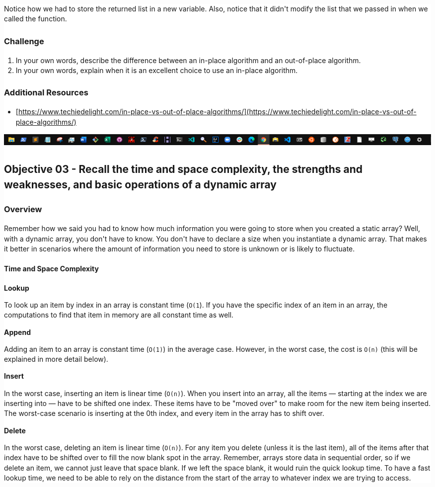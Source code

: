 Notice how we had to store the returned list in a new variable. Also, notice that it didn't modify the list that we passed in when we called the function.

### Challenge <a id="challenge"></a>

1. In your own words, describe the difference between an in-place algorithm and an out-of-place algorithm.
2. In your own words, explain when it is an excellent choice to use an in-place algorithm.

### Additional Resources <a id="additional-resources"></a>

- [https://www.techiedelight.com/in-place-vs-out-of-place-algorithms/](https://www.techiedelight.com/in-place-vs-out-of-place-algorithms/)

![](../../.gitbook/assets/devider%20%284%29.png)

## Objective 03 - Recall the time and space complexity, the strengths and weaknesses, and basic operations of a dynamic array

### Overview <a id="overview"></a>

Remember how we said you had to know how much information you were going to store when you created a static array? Well, with a dynamic array, you don't have to know. You don't have to declare a size when you instantiate a dynamic array. That makes it better in scenarios where the amount of information you need to store is unknown or is likely to fluctuate.

#### Time and Space Complexity <a id="time-and-space-complexity"></a>

**Lookup**

To look up an item by index in an array is constant time \(`O(1`\). If you have the specific index of an item in an array, the computations to find that item in memory are all constant time as well.

**Append**

Adding an item to an array is constant time \(`O(1)`\) in the average case. However, in the worst case, the cost is `O(n)` \(this will be explained in more detail below\).

**Insert**

In the worst case, inserting an item is linear time \(`O(n)`\). When you insert into an array, all the items — starting at the index we are inserting into — have to be shifted one index. These items have to be "moved over" to make room for the new item being inserted. The worst-case scenario is inserting at the 0th index, and every item in the array has to shift over.

**Delete**

In the worst case, deleting an item is linear time \(`O(n)`\). For any item you delete \(unless it is the last item\), all of the items after that index have to be shifted over to fill the now blank spot in the array. Remember, arrays store data in sequential order, so if we delete an item, we cannot just leave that space blank. If we left the space blank, it would ruin the quick lookup time. To have a fast lookup time, we need to be able to rely on the distance from the start of the array to whatever index we are trying to access.
